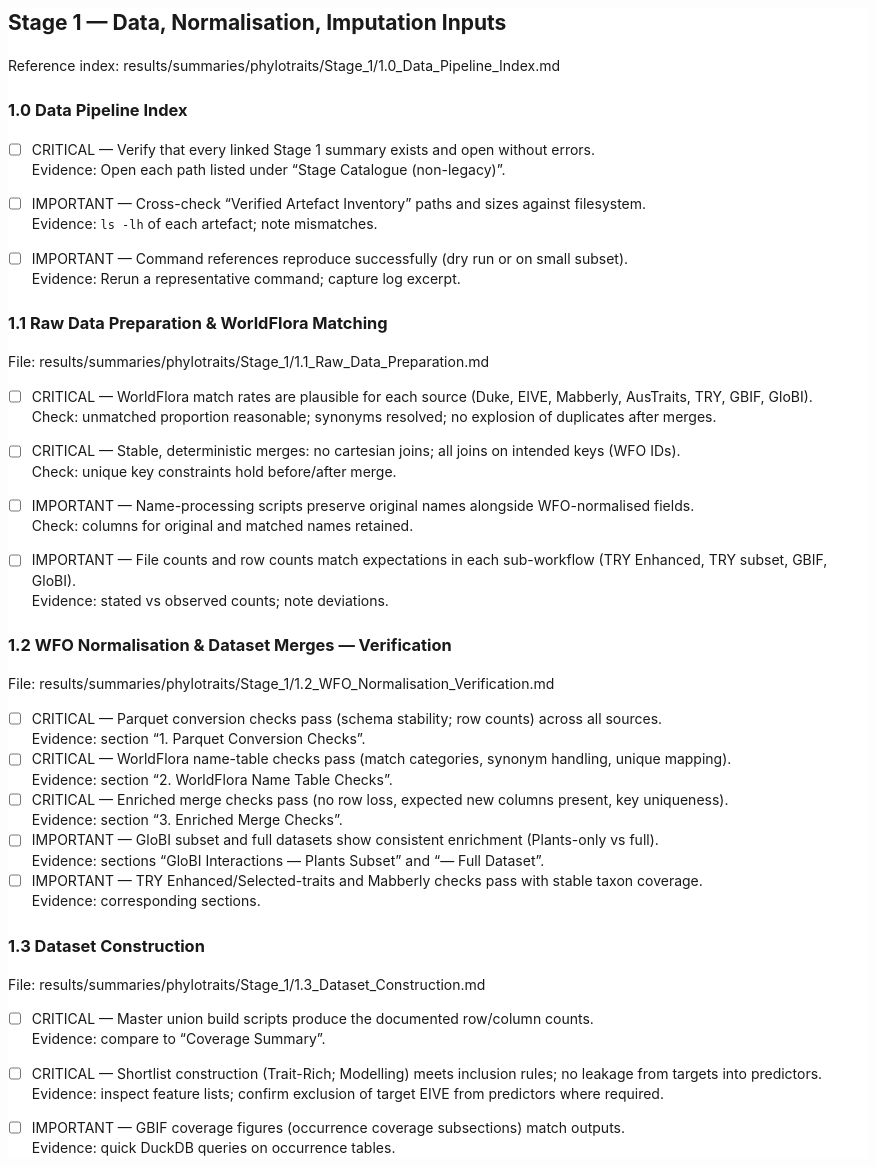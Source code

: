 ## Stage 1 — Data, Normalisation, Imputation Inputs

Reference index: results/summaries/phylotraits/Stage_1/1.0_Data_Pipeline_Index.md

### 1.0 Data Pipeline Index

- [ ] CRITICAL — Verify that every linked Stage 1 summary exists and open without errors.  
  Evidence: Open each path listed under “Stage Catalogue (non-legacy)”.
- [ ] IMPORTANT — Cross-check “Verified Artefact Inventory” paths and sizes against filesystem.  
  Evidence: `ls -lh` of each artefact; note mismatches.
- [ ] IMPORTANT — Command references reproduce successfully (dry run or on small subset).  
  Evidence: Rerun a representative command; capture log excerpt.


### 1.1 Raw Data Preparation & WorldFlora Matching

File: results/summaries/phylotraits/Stage_1/1.1_Raw_Data_Preparation.md

- [ ] CRITICAL — WorldFlora match rates are plausible for each source (Duke, EIVE, Mabberly, AusTraits, TRY, GBIF, GloBI).  
  Check: unmatched proportion reasonable; synonyms resolved; no explosion of duplicates after merges.
- [ ] CRITICAL — Stable, deterministic merges: no cartesian joins; all joins on intended keys (WFO IDs).  
  Check: unique key constraints hold before/after merge.
- [ ] IMPORTANT — Name-processing scripts preserve original names alongside WFO-normalised fields.  
  Check: columns for original and matched names retained.
- [ ] IMPORTANT — File counts and row counts match expectations in each sub-workflow (TRY Enhanced, TRY subset, GBIF, GloBI).  
  Evidence: stated vs observed counts; note deviations.


### 1.2 WFO Normalisation & Dataset Merges — Verification

File: results/summaries/phylotraits/Stage_1/1.2_WFO_Normalisation_Verification.md

- [ ] CRITICAL — Parquet conversion checks pass (schema stability; row counts) across all sources.  
  Evidence: section “1. Parquet Conversion Checks”.
- [ ] CRITICAL — WorldFlora name-table checks pass (match categories, synonym handling, unique mapping).  
  Evidence: section “2. WorldFlora Name Table Checks”.
- [ ] CRITICAL — Enriched merge checks pass (no row loss, expected new columns present, key uniqueness).  
  Evidence: section “3. Enriched Merge Checks”.
- [ ] IMPORTANT — GloBI subset and full datasets show consistent enrichment (Plants-only vs full).  
  Evidence: sections “GloBI Interactions — Plants Subset” and “— Full Dataset”.
- [ ] IMPORTANT — TRY Enhanced/Selected-traits and Mabberly checks pass with stable taxon coverage.  
  Evidence: corresponding sections.

### 1.3 Dataset Construction

File: results/summaries/phylotraits/Stage_1/1.3_Dataset_Construction.md

- [ ] CRITICAL — Master union build scripts produce the documented row/column counts.  
  Evidence: compare to “Coverage Summary”.
- [ ] CRITICAL — Shortlist construction (Trait-Rich; Modelling) meets inclusion rules; no leakage from targets into predictors.  
  Evidence: inspect feature lists; confirm exclusion of target EIVE from predictors where required.
- [ ] IMPORTANT — GBIF coverage figures (occurrence coverage subsections) match outputs.  
  Evidence: quick DuckDB queries on occurrence tables.
 